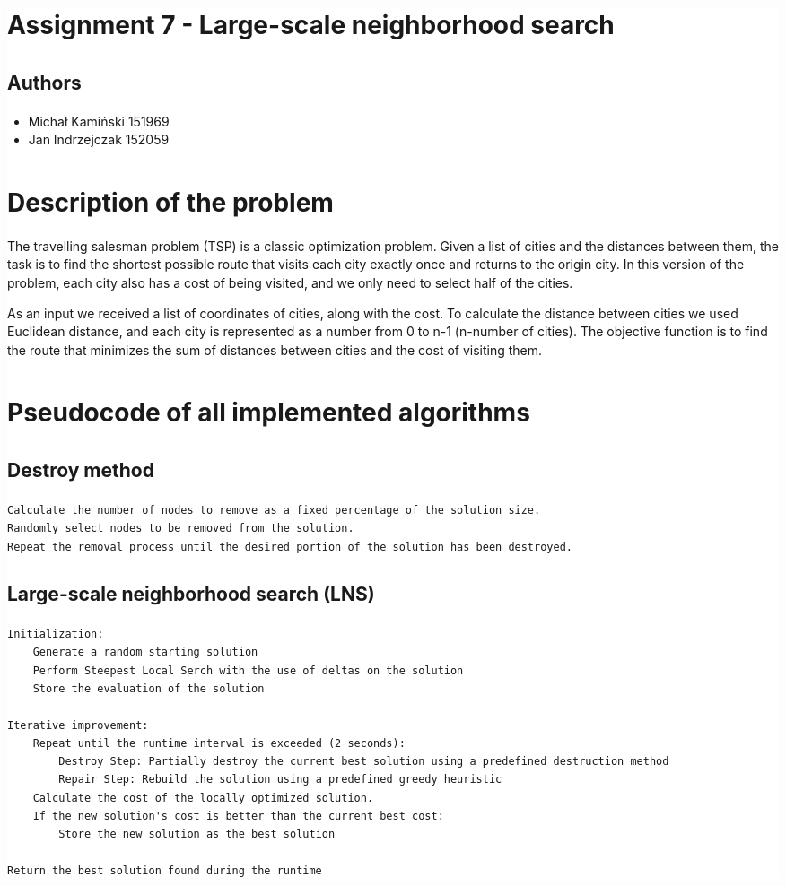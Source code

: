 # Assignment 7 - Large-scale neighborhood search


## Authors
- Michał Kamiński 151969
- Jan Indrzejczak 152059


# Description of the problem

The travelling salesman problem (TSP) is a classic optimization problem. Given a list of cities and the distances between them, the task is to find the shortest possible route that visits each city exactly once and returns to the origin city. In this version of the problem, each city also has a cost of being visited, and we only need to select half of the cities.

As an input we received a list of coordinates of cities, along with the cost. To calculate the distance between cities we used Euclidean distance, and each city is represented as a number from 0 to n-1 (n-number of cities). The objective function is to find the route that minimizes the sum of distances between cities and the cost of visiting them.

# Pseudocode of all implemented algorithms

## Destroy method

```
Calculate the number of nodes to remove as a fixed percentage of the solution size.
Randomly select nodes to be removed from the solution.
Repeat the removal process until the desired portion of the solution has been destroyed.
```

## Large-scale neighborhood search (LNS)

```
Initialization:
    Generate a random starting solution
    Perform Steepest Local Serch with the use of deltas on the solution
    Store the evaluation of the solution
    
Iterative improvement:
    Repeat until the runtime interval is exceeded (2 seconds):
        Destroy Step: Partially destroy the current best solution using a predefined destruction method
        Repair Step: Rebuild the solution using a predefined greedy heuristic
    Calculate the cost of the locally optimized solution.
    If the new solution's cost is better than the current best cost:
        Store the new solution as the best solution
  
Return the best solution found during the runtime
```
